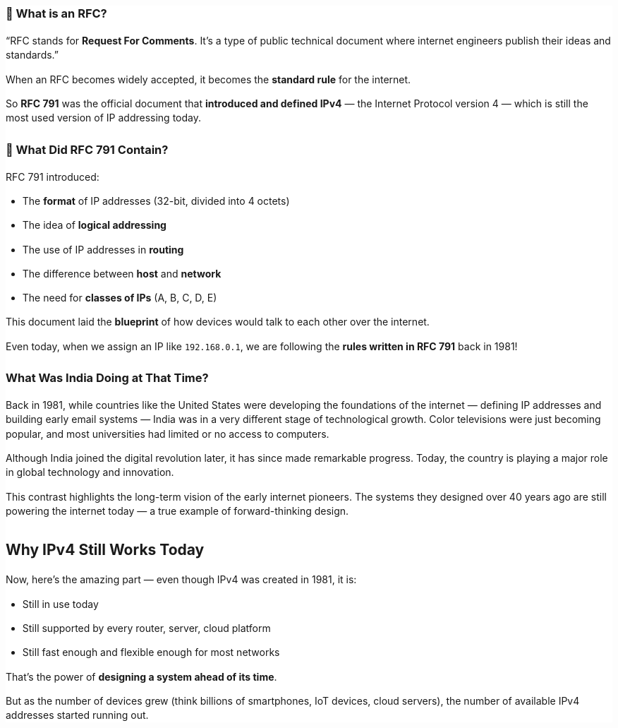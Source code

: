 ### **📖 What is an RFC?**

“RFC stands for **Request For Comments**. It’s a type of public technical document where internet engineers publish their ideas and standards.”

When an RFC becomes widely accepted, it becomes the **standard rule** for the internet.

So **RFC 791** was the official document that **introduced and defined IPv4** — the Internet Protocol version 4 — which is still the most used version of IP addressing today.

### **📘 What Did RFC 791 Contain?**

RFC 791 introduced:

* The **format** of IP addresses (32-bit, divided into 4 octets)
    
* The idea of **logical addressing**
    
* The use of IP addresses in **routing**
    
* The difference between **host** and **network**
    
* The need for **classes of IPs** (A, B, C, D, E)
    

This document laid the **blueprint** of how devices would talk to each other over the internet.

Even today, when we assign an IP like `192.168.0.1`, we are following the **rules written in RFC 791** back in 1981!

### **What Was India Doing at That Time?**

Back in 1981, while countries like the United States were developing the foundations of the internet — defining IP addresses and building early email systems — India was in a very different stage of technological growth. Color televisions were just becoming popular, and most universities had limited or no access to computers.

Although India joined the digital revolution later, it has since made remarkable progress. Today, the country is playing a major role in global technology and innovation.

This contrast highlights the long-term vision of the early internet pioneers. The systems they designed over 40 years ago are still powering the internet today — a true example of forward-thinking design.

## **Why IPv4 Still Works Today**

Now, here’s the amazing part — even though IPv4 was created in 1981, it is:

* Still in use today
    
* Still supported by every router, server, cloud platform
    
* Still fast enough and flexible enough for most networks
    

That’s the power of **designing a system ahead of its time**.

But as the number of devices grew (think billions of smartphones, IoT devices, cloud servers), the number of available IPv4 addresses started running out.
